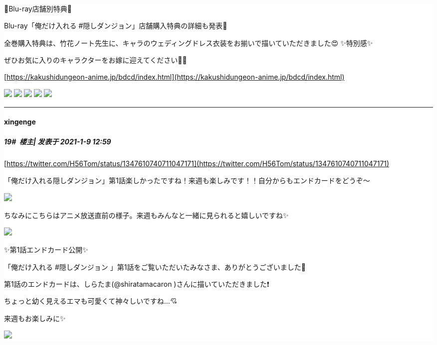 
🎁Blu-ray店舗別特典🎁


Blu-ray「俺だけ入れる #隠しダンジョン」店舗購入特典の詳細も発表🎊


全巻購入特典は、竹花ノート先生に、キャラのウェディングドレス衣装をお揃いで描いていただきました😍 ✨特別感✨


ぜひお気に入りのキャラクターをお嫁に迎えてください🤵👰

[https://kakushidungeon-anime.jp/bdcd/index.html](https://kakushidungeon-anime.jp/bdcd/index.html)

<img src="https://p.sda1.dev/0/a868744f957d88cfb8d2499ba2124f22/3a-pre.jpg" referrerpolicy="no-referrer">
<img src="https://p.sda1.dev/0/aa08c2e13d02c757f754652578507e27/1-pre _1_.jpg" referrerpolicy="no-referrer">
<img src="https://p.sda1.dev/0/749af7c9198beb07de1c9b1122502787/2-pre _1_.jpg" referrerpolicy="no-referrer">
<img src="https://p.sda1.dev/0/099d634a71511b93c7aa3662d63785ec/4a-pre.jpg" referrerpolicy="no-referrer">
<img src="https://p.sda1.dev/0/e2539e9dd40a7370824f028dc046051c/5-pre.jpg" referrerpolicy="no-referrer">







*****

####  xingenge  
##### 19#         楼主| 发表于 2021-1-9 12:59



[https://twitter.com/H56Tom/status/1347610740711047171](https://twitter.com/H56Tom/status/1347610740711047171)


「俺だけ入れる隠しダンジョン」第1話楽しかったですね！来週も楽しみです！！自分からもエンドカードをどうぞ～

<img src="https://p.sda1.dev/0/55065c0d34fdb7d40f8c450bb13ff921/ErOso85VoAAGVq0.jpg" referrerpolicy="no-referrer">


ちなみにこちらはアニメ放送直前の様子。来週もみんなと一緒に見られると嬉しいですね✨

<img src="https://p.sda1.dev/0/ca99ee6c7530d5a027613b346a34c825/ErOtA9VUUAEH4A7.jpg" referrerpolicy="no-referrer">



✨第1話エンドカード公開✨


「俺だけ入れる #隠しダンジョン 」第1話をご覧いただいたみなさま、ありがとうございました🙏


第1話のエンドカードは、しらたま(@shiratamacaron )さんに描いていただきました❗

ちょっと幼く見えるエマも可愛くて神々しいですね…💘


来週もお楽しみに✨

<img src="https://p.sda1.dev/0/1dd3083b47e8a78b6bc6e5db09ba7106/ErNZmC3U0AIfXT1.jpg" referrerpolicy="no-referrer">
